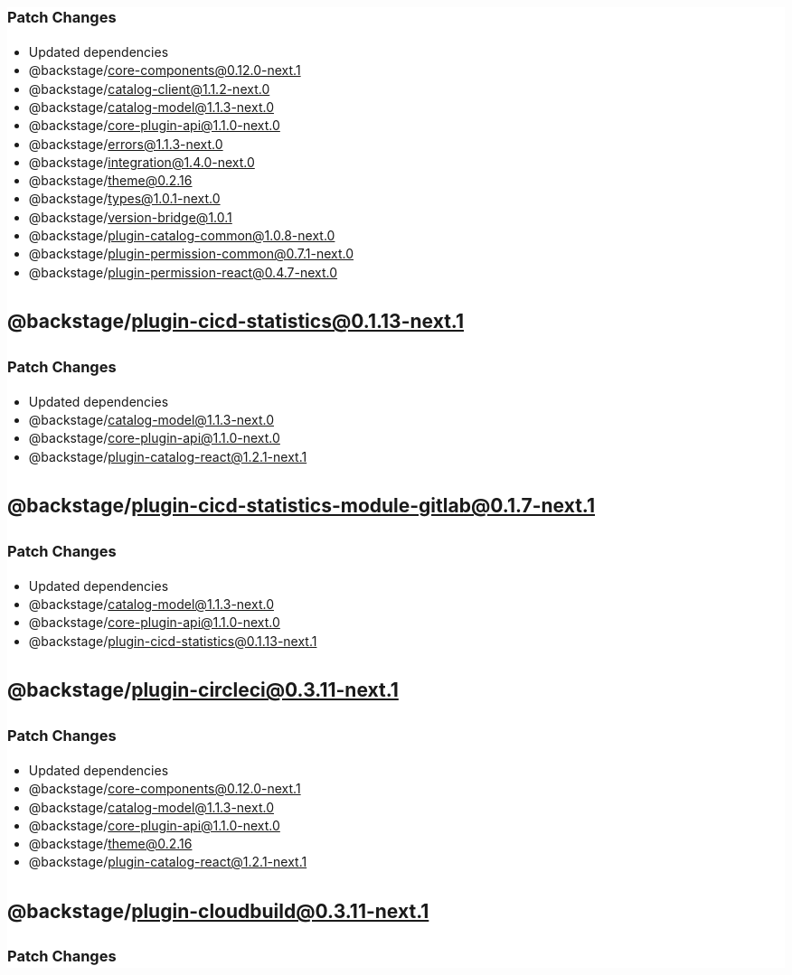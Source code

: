 ### Patch Changes

- Updated dependencies
 - @backstage/core-components@0.12.0-next.1
 - @backstage/catalog-client@1.1.2-next.0
 - @backstage/catalog-model@1.1.3-next.0
 - @backstage/core-plugin-api@1.1.0-next.0
 - @backstage/errors@1.1.3-next.0
 - @backstage/integration@1.4.0-next.0
 - @backstage/theme@0.2.16
 - @backstage/types@1.0.1-next.0
 - @backstage/version-bridge@1.0.1
 - @backstage/plugin-catalog-common@1.0.8-next.0
 - @backstage/plugin-permission-common@0.7.1-next.0
 - @backstage/plugin-permission-react@0.4.7-next.0

## @backstage/plugin-cicd-statistics@0.1.13-next.1

### Patch Changes

- Updated dependencies
 - @backstage/catalog-model@1.1.3-next.0
 - @backstage/core-plugin-api@1.1.0-next.0
 - @backstage/plugin-catalog-react@1.2.1-next.1

## @backstage/plugin-cicd-statistics-module-gitlab@0.1.7-next.1

### Patch Changes

- Updated dependencies
 - @backstage/catalog-model@1.1.3-next.0
 - @backstage/core-plugin-api@1.1.0-next.0
 - @backstage/plugin-cicd-statistics@0.1.13-next.1

## @backstage/plugin-circleci@0.3.11-next.1

### Patch Changes

- Updated dependencies
 - @backstage/core-components@0.12.0-next.1
 - @backstage/catalog-model@1.1.3-next.0
 - @backstage/core-plugin-api@1.1.0-next.0
 - @backstage/theme@0.2.16
 - @backstage/plugin-catalog-react@1.2.1-next.1

## @backstage/plugin-cloudbuild@0.3.11-next.1

### Patch Changes
